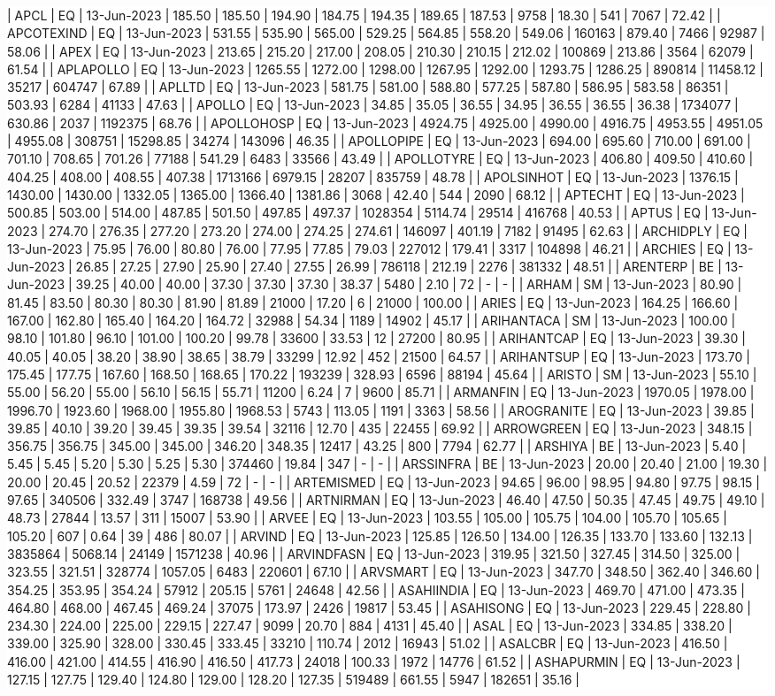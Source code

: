 | APCL | EQ | 13-Jun-2023 | 185.50 | 185.50 | 194.90 | 184.75 | 194.35 | 189.65 | 187.53 | 9758 | 18.30 | 541 | 7067 | 72.42 |
| APCOTEXIND | EQ | 13-Jun-2023 | 531.55 | 535.90 | 565.00 | 529.25 | 564.85 | 558.20 | 549.06 | 160163 | 879.40 | 7466 | 92987 | 58.06 |
| APEX | EQ | 13-Jun-2023 | 213.65 | 215.20 | 217.00 | 208.05 | 210.30 | 210.15 | 212.02 | 100869 | 213.86 | 3564 | 62079 | 61.54 |
| APLAPOLLO | EQ | 13-Jun-2023 | 1265.55 | 1272.00 | 1298.00 | 1267.95 | 1292.00 | 1293.75 | 1286.25 | 890814 | 11458.12 | 35217 | 604747 | 67.89 |
| APLLTD | EQ | 13-Jun-2023 | 581.75 | 581.00 | 588.80 | 577.25 | 587.80 | 586.95 | 583.58 | 86351 | 503.93 | 6284 | 41133 | 47.63 |
| APOLLO | EQ | 13-Jun-2023 | 34.85 | 35.05 | 36.55 | 34.95 | 36.55 | 36.55 | 36.38 | 1734077 | 630.86 | 2037 | 1192375 | 68.76 |
| APOLLOHOSP | EQ | 13-Jun-2023 | 4924.75 | 4925.00 | 4990.00 | 4916.75 | 4953.55 | 4951.05 | 4955.08 | 308751 | 15298.85 | 34274 | 143096 | 46.35 |
| APOLLOPIPE | EQ | 13-Jun-2023 | 694.00 | 695.60 | 710.00 | 691.00 | 701.10 | 708.65 | 701.26 | 77188 | 541.29 | 6483 | 33566 | 43.49 |
| APOLLOTYRE | EQ | 13-Jun-2023 | 406.80 | 409.50 | 410.60 | 404.25 | 408.00 | 408.55 | 407.38 | 1713166 | 6979.15 | 28207 | 835759 | 48.78 |
| APOLSINHOT | EQ | 13-Jun-2023 | 1376.15 | 1430.00 | 1430.00 | 1332.05 | 1365.00 | 1366.40 | 1381.86 | 3068 | 42.40 | 544 | 2090 | 68.12 |
| APTECHT | EQ | 13-Jun-2023 | 500.85 | 503.00 | 514.00 | 487.85 | 501.50 | 497.85 | 497.37 | 1028354 | 5114.74 | 29514 | 416768 | 40.53 |
| APTUS | EQ | 13-Jun-2023 | 274.70 | 276.35 | 277.20 | 273.20 | 274.00 | 274.25 | 274.61 | 146097 | 401.19 | 7182 | 91495 | 62.63 |
| ARCHIDPLY | EQ | 13-Jun-2023 | 75.95 | 76.00 | 80.80 | 76.00 | 77.95 | 77.85 | 79.03 | 227012 | 179.41 | 3317 | 104898 | 46.21 |
| ARCHIES | EQ | 13-Jun-2023 | 26.85 | 27.25 | 27.90 | 25.90 | 27.40 | 27.55 | 26.99 | 786118 | 212.19 | 2276 | 381332 | 48.51 |
| ARENTERP | BE | 13-Jun-2023 | 39.25 | 40.00 | 40.00 | 37.30 | 37.30 | 37.30 | 38.37 | 5480 | 2.10 | 72 | - | - |
| ARHAM | SM | 13-Jun-2023 | 80.90 | 81.45 | 83.50 | 80.30 | 80.30 | 81.90 | 81.89 | 21000 | 17.20 | 6 | 21000 | 100.00 |
| ARIES | EQ | 13-Jun-2023 | 164.25 | 166.60 | 167.00 | 162.80 | 165.40 | 164.20 | 164.72 | 32988 | 54.34 | 1189 | 14902 | 45.17 |
| ARIHANTACA | SM | 13-Jun-2023 | 100.00 | 98.10 | 101.80 | 96.10 | 101.00 | 100.20 | 99.78 | 33600 | 33.53 | 12 | 27200 | 80.95 |
| ARIHANTCAP | EQ | 13-Jun-2023 | 39.30 | 40.05 | 40.05 | 38.20 | 38.90 | 38.65 | 38.79 | 33299 | 12.92 | 452 | 21500 | 64.57 |
| ARIHANTSUP | EQ | 13-Jun-2023 | 173.70 | 175.45 | 177.75 | 167.60 | 168.50 | 168.65 | 170.22 | 193239 | 328.93 | 6596 | 88194 | 45.64 |
| ARISTO | SM | 13-Jun-2023 | 55.10 | 55.00 | 56.20 | 55.00 | 56.10 | 56.15 | 55.71 | 11200 | 6.24 | 7 | 9600 | 85.71 |
| ARMANFIN | EQ | 13-Jun-2023 | 1970.05 | 1978.00 | 1996.70 | 1923.60 | 1968.00 | 1955.80 | 1968.53 | 5743 | 113.05 | 1191 | 3363 | 58.56 |
| AROGRANITE | EQ | 13-Jun-2023 | 39.85 | 39.85 | 40.10 | 39.20 | 39.45 | 39.35 | 39.54 | 32116 | 12.70 | 435 | 22455 | 69.92 |
| ARROWGREEN | EQ | 13-Jun-2023 | 348.15 | 356.75 | 356.75 | 345.00 | 345.00 | 346.20 | 348.35 | 12417 | 43.25 | 800 | 7794 | 62.77 |
| ARSHIYA | BE | 13-Jun-2023 | 5.40 | 5.45 | 5.45 | 5.20 | 5.30 | 5.25 | 5.30 | 374460 | 19.84 | 347 | - | - |
| ARSSINFRA | BE | 13-Jun-2023 | 20.00 | 20.40 | 21.00 | 19.30 | 20.00 | 20.45 | 20.52 | 22379 | 4.59 | 72 | - | - |
| ARTEMISMED | EQ | 13-Jun-2023 | 94.65 | 96.00 | 98.95 | 94.80 | 97.75 | 98.15 | 97.65 | 340506 | 332.49 | 3747 | 168738 | 49.56 |
| ARTNIRMAN | EQ | 13-Jun-2023 | 46.40 | 47.50 | 50.35 | 47.45 | 49.75 | 49.10 | 48.73 | 27844 | 13.57 | 311 | 15007 | 53.90 |
| ARVEE | EQ | 13-Jun-2023 | 103.55 | 105.00 | 105.75 | 104.00 | 105.70 | 105.65 | 105.20 | 607 | 0.64 | 39 | 486 | 80.07 |
| ARVIND | EQ | 13-Jun-2023 | 125.85 | 126.50 | 134.00 | 126.35 | 133.70 | 133.60 | 132.13 | 3835864 | 5068.14 | 24149 | 1571238 | 40.96 |
| ARVINDFASN | EQ | 13-Jun-2023 | 319.95 | 321.50 | 327.45 | 314.50 | 325.00 | 323.55 | 321.51 | 328774 | 1057.05 | 6483 | 220601 | 67.10 |
| ARVSMART | EQ | 13-Jun-2023 | 347.70 | 348.50 | 362.40 | 346.60 | 354.25 | 353.95 | 354.24 | 57912 | 205.15 | 5761 | 24648 | 42.56 |
| ASAHIINDIA | EQ | 13-Jun-2023 | 469.70 | 471.00 | 473.35 | 464.80 | 468.00 | 467.45 | 469.24 | 37075 | 173.97 | 2426 | 19817 | 53.45 |
| ASAHISONG | EQ | 13-Jun-2023 | 229.45 | 228.80 | 234.30 | 224.00 | 225.00 | 229.15 | 227.47 | 9099 | 20.70 | 884 | 4131 | 45.40 |
| ASAL | EQ | 13-Jun-2023 | 334.85 | 338.20 | 339.00 | 325.90 | 328.00 | 330.45 | 333.45 | 33210 | 110.74 | 2012 | 16943 | 51.02 |
| ASALCBR | EQ | 13-Jun-2023 | 416.50 | 416.00 | 421.00 | 414.55 | 416.90 | 416.50 | 417.73 | 24018 | 100.33 | 1972 | 14776 | 61.52 |
| ASHAPURMIN | EQ | 13-Jun-2023 | 127.15 | 127.75 | 129.40 | 124.80 | 129.00 | 128.20 | 127.35 | 519489 | 661.55 | 5947 | 182651 | 35.16 |
